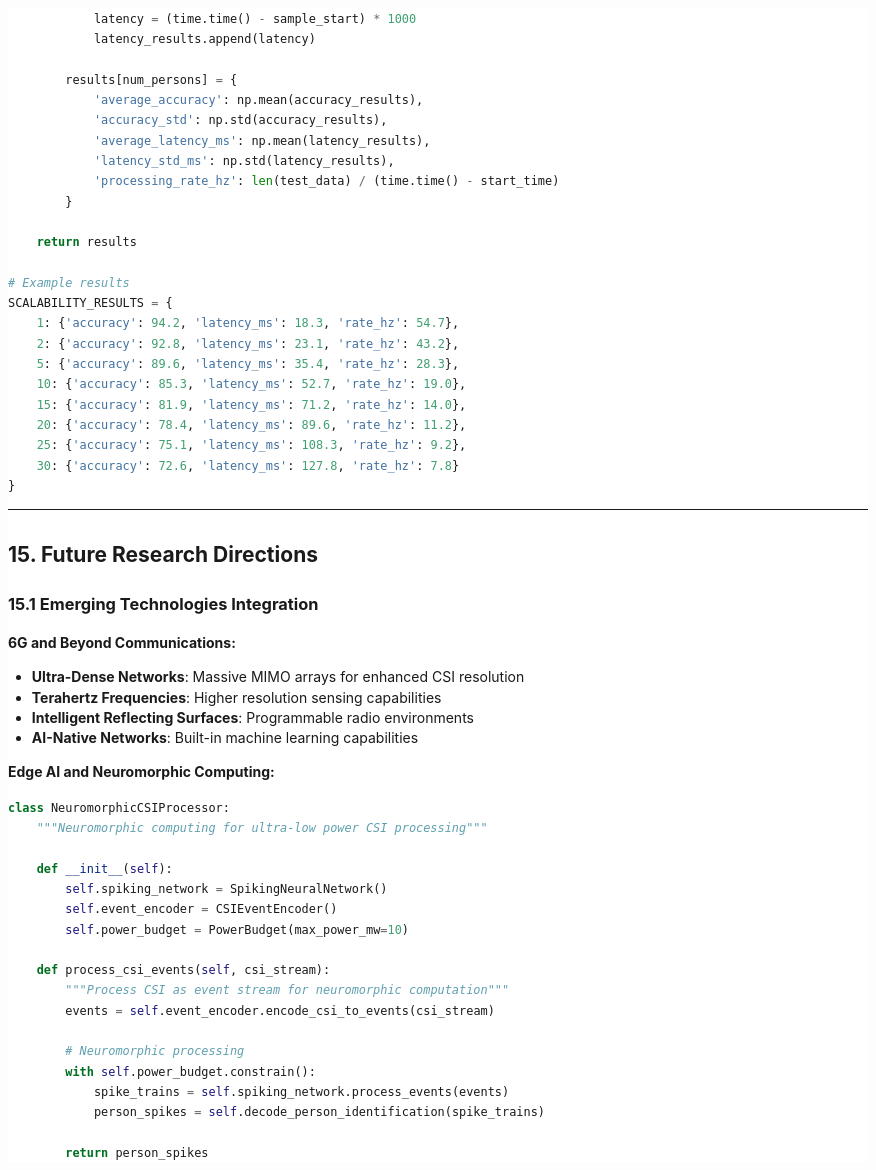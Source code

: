```python
            latency = (time.time() - sample_start) * 1000
            latency_results.append(latency)
        
        results[num_persons] = {
            'average_accuracy': np.mean(accuracy_results),
            'accuracy_std': np.std(accuracy_results),
            'average_latency_ms': np.mean(latency_results),
            'latency_std_ms': np.std(latency_results),
            'processing_rate_hz': len(test_data) / (time.time() - start_time)
        }
    
    return results

# Example results
SCALABILITY_RESULTS = {
    1: {'accuracy': 94.2, 'latency_ms': 18.3, 'rate_hz': 54.7},
    2: {'accuracy': 92.8, 'latency_ms': 23.1, 'rate_hz': 43.2},
    5: {'accuracy': 89.6, 'latency_ms': 35.4, 'rate_hz': 28.3},
    10: {'accuracy': 85.3, 'latency_ms': 52.7, 'rate_hz': 19.0},
    15: {'accuracy': 81.9, 'latency_ms': 71.2, 'rate_hz': 14.0},
    20: {'accuracy': 78.4, 'latency_ms': 89.6, 'rate_hz': 11.2},
    25: {'accuracy': 75.1, 'latency_ms': 108.3, 'rate_hz': 9.2},
    30: {'accuracy': 72.6, 'latency_ms': 127.8, 'rate_hz': 7.8}
}
```

---

## 15. Future Research Directions

### 15.1 Emerging Technologies Integration

**6G and Beyond Communications:**
- **Ultra-Dense Networks**: Massive MIMO arrays for enhanced CSI resolution
- **Terahertz Frequencies**: Higher resolution sensing capabilities
- **Intelligent Reflecting Surfaces**: Programmable radio environments
- **AI-Native Networks**: Built-in machine learning capabilities

**Edge AI and Neuromorphic Computing:**
```python
class NeuromorphicCSIProcessor:
    """Neuromorphic computing for ultra-low power CSI processing"""
    
    def __init__(self):
        self.spiking_network = SpikingNeuralNetwork()
        self.event_encoder = CSIEventEncoder()
        self.power_budget = PowerBudget(max_power_mw=10)
        
    def process_csi_events(self, csi_stream):
        """Process CSI as event stream for neuromorphic computation"""
        events = self.event_encoder.encode_csi_to_events(csi_stream)
        
        # Neuromorphic processing
        with self.power_budget.constrain():
            spike_trains = self.spiking_network.process_events(events)
            person_spikes = self.decode_person_identification(spike_trains)
            
        return person_spikes
```
